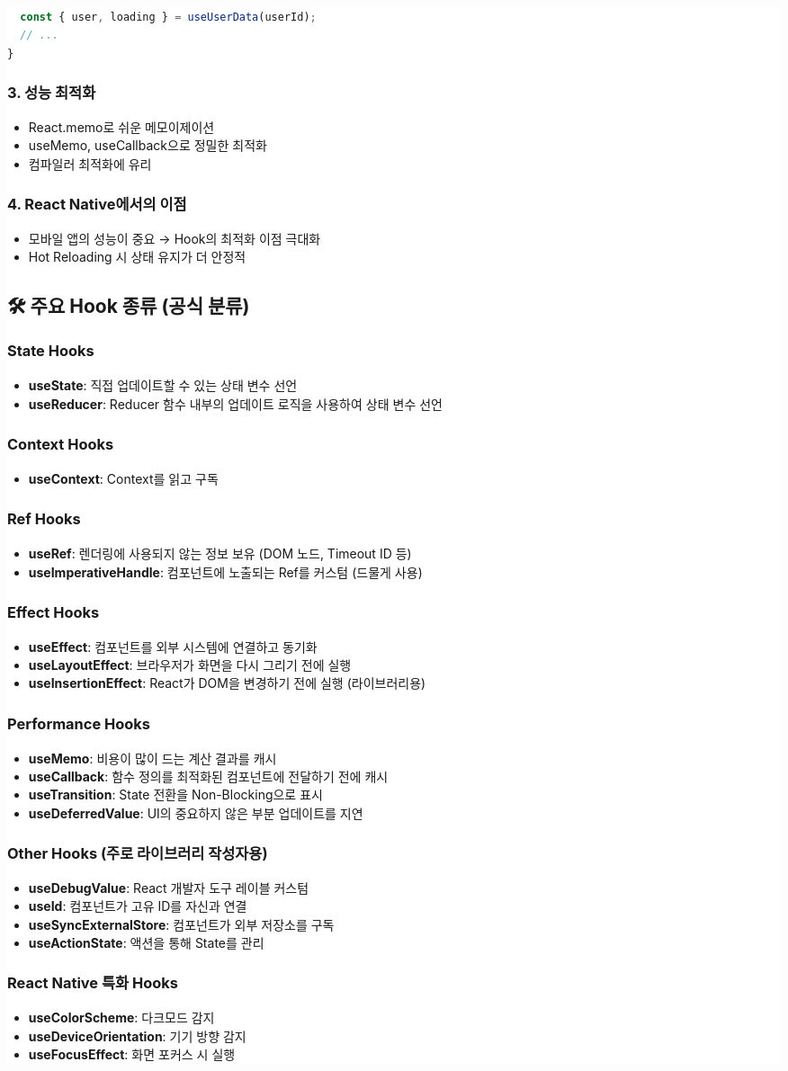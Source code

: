 ```javascript
  const { user, loading } = useUserData(userId);
  // ...
}
```

### 3. **성능 최적화**
- React.memo로 쉬운 메모이제이션
- useMemo, useCallback으로 정밀한 최적화
- 컴파일러 최적화에 유리

### 4. **React Native에서의 이점**
- 모바일 앱의 성능이 중요 → Hook의 최적화 이점 극대화
- Hot Reloading 시 상태 유지가 더 안정적

## 🛠️ 주요 Hook 종류 (공식 분류)

### State Hooks
- **useState**: 직접 업데이트할 수 있는 상태 변수 선언
- **useReducer**: Reducer 함수 내부의 업데이트 로직을 사용하여 상태 변수 선언

### Context Hooks
- **useContext**: Context를 읽고 구독

### Ref Hooks
- **useRef**: 렌더링에 사용되지 않는 정보 보유 (DOM 노드, Timeout ID 등)
- **useImperativeHandle**: 컴포넌트에 노출되는 Ref를 커스텀 (드물게 사용)

### Effect Hooks
- **useEffect**: 컴포넌트를 외부 시스템에 연결하고 동기화
- **useLayoutEffect**: 브라우저가 화면을 다시 그리기 전에 실행
- **useInsertionEffect**: React가 DOM을 변경하기 전에 실행 (라이브러리용)

### Performance Hooks
- **useMemo**: 비용이 많이 드는 계산 결과를 캐시
- **useCallback**: 함수 정의를 최적화된 컴포넌트에 전달하기 전에 캐시
- **useTransition**: State 전환을 Non-Blocking으로 표시
- **useDeferredValue**: UI의 중요하지 않은 부분 업데이트를 지연

### Other Hooks (주로 라이브러리 작성자용)
- **useDebugValue**: React 개발자 도구 레이블 커스텀
- **useId**: 컴포넌트가 고유 ID를 자신과 연결
- **useSyncExternalStore**: 컴포넌트가 외부 저장소를 구독
- **useActionState**: 액션을 통해 State를 관리

### React Native 특화 Hooks
- **useColorScheme**: 다크모드 감지
- **useDeviceOrientation**: 기기 방향 감지
- **useFocusEffect**: 화면 포커스 시 실행
